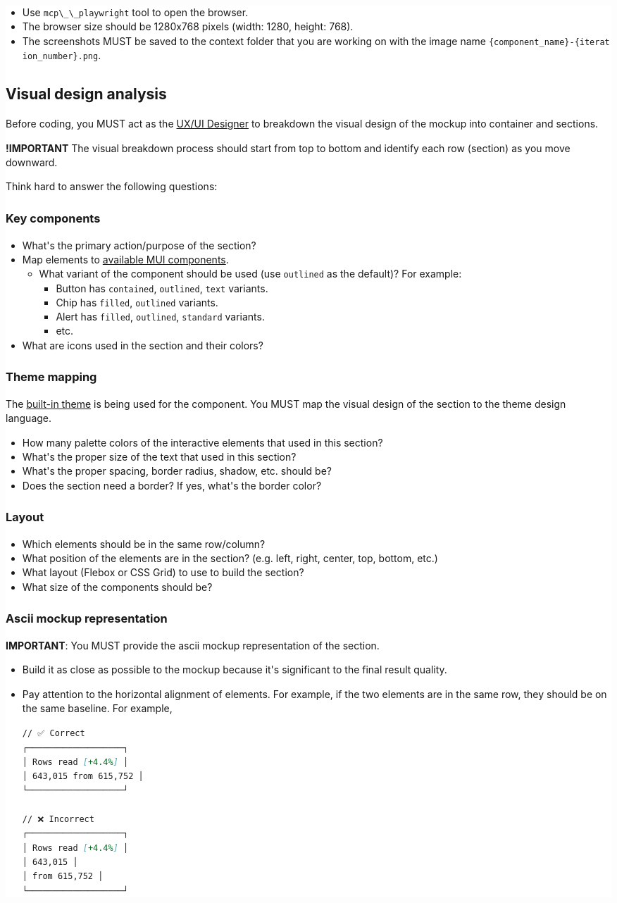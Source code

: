 - Use `mcp\_\_playwright` tool to open the browser.
- The browser size should be 1280x768 pixels (width: 1280, height: 768).
- The screenshots MUST be saved to the context folder that you are working on with the image name `{component_name}-{iteration_number}.png`.

## Visual design analysis

Before coding, you MUST act as the [UX/UI Designer](#uxui-designer) to breakdown the visual design of the mockup into container and sections.

**!IMPORTANT** The visual breakdown process should start from top to bottom and identify each row (section) as you move downward.

Think hard to answer the following questions:

### Key components

- What's the primary action/purpose of the section?
- Map elements to [available MUI components](#available-mui-components).
  - What variant of the component should be used (use `outlined` as the default)? For example:
    - Button has `contained`, `outlined`, `text` variants.
    - Chip has `filled`, `outlined` variants.
    - Alert has `filled`, `outlined`, `standard` variants.
    - etc.
- What are icons used in the section and their colors?

### Theme mapping

The [built-in theme](#built-in-theme) is being used for the component. You MUST map the visual design of the section to the theme design language.

- How many palette colors of the interactive elements that used in this section?
- What's the proper size of the text that used in this section?
- What's the proper spacing, border radius, shadow, etc. should be?
- Does the section need a border? If yes, what's the border color?

### Layout

- Which elements should be in the same row/column?
- What position of the elements are in the section? (e.g. left, right, center, top, bottom, etc.)
- What layout (Flebox or CSS Grid) to use to build the section?
- What size of the components should be?

### Ascii mockup representation

**IMPORTANT**: You MUST provide the ascii mockup representation of the section.

- Build it as close as possible to the mockup because it's significant to the final result quality.
- Pay attention to the horizontal alignment of elements. For example, if the two elements are in the same row, they should be on the same baseline. For example,

  ```md
  // ✅ Correct
  ┌───────────────────┐
  │ Rows read [+4.4%] │
  │ 643,015 from 615,752 │
  └───────────────────┘

  // ❌ Incorrect
  ┌───────────────────┐
  │ Rows read [+4.4%] │
  │ 643,015 │
  │ from 615,752 │
  └───────────────────┘
  ```
